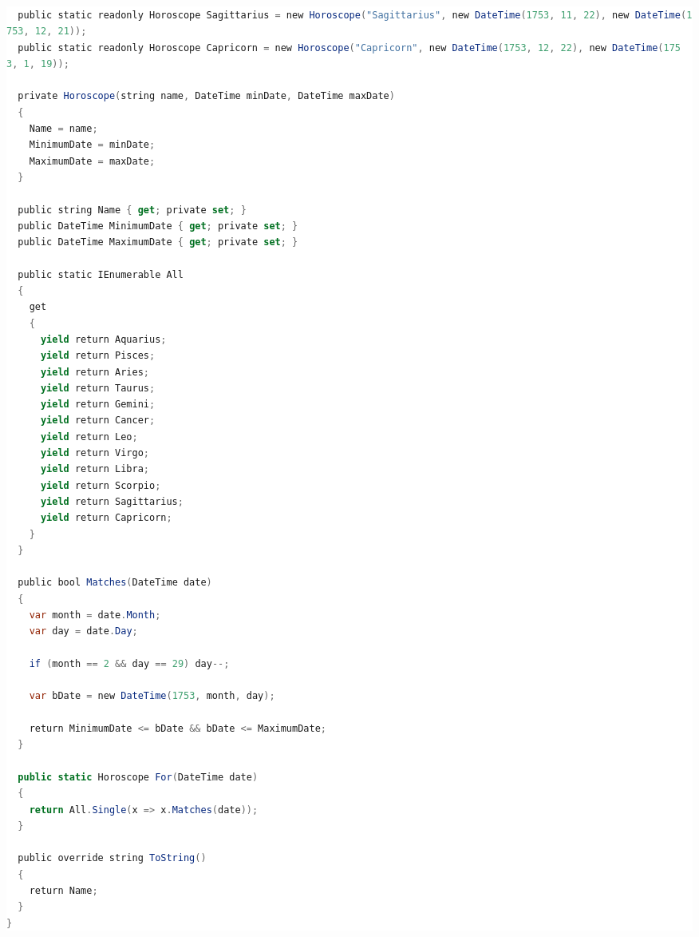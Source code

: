 ```csharp
  public static readonly Horoscope Sagittarius = new Horoscope("Sagittarius", new DateTime(1753, 11, 22), new DateTime(1753, 12, 21));
  public static readonly Horoscope Capricorn = new Horoscope("Capricorn", new DateTime(1753, 12, 22), new DateTime(1753, 1, 19));

  private Horoscope(string name, DateTime minDate, DateTime maxDate)
  {
    Name = name;
    MinimumDate = minDate;
    MaximumDate = maxDate;
  }

  public string Name { get; private set; }
  public DateTime MinimumDate { get; private set; }
  public DateTime MaximumDate { get; private set; }

  public static IEnumerable All
  {
    get
    {
      yield return Aquarius;
      yield return Pisces;
      yield return Aries;
      yield return Taurus;
      yield return Gemini;
      yield return Cancer;
      yield return Leo;
      yield return Virgo;
      yield return Libra;
      yield return Scorpio;
      yield return Sagittarius;
      yield return Capricorn;
    }
  }

  public bool Matches(DateTime date)
  {
    var month = date.Month;
    var day = date.Day;

    if (month == 2 && day == 29) day--;

    var bDate = new DateTime(1753, month, day);

    return MinimumDate <= bDate && bDate <= MaximumDate;
  }

  public static Horoscope For(DateTime date)
  {
    return All.Single(x => x.Matches(date));
  }

  public override string ToString()
  {
    return Name;
  }
}
```
